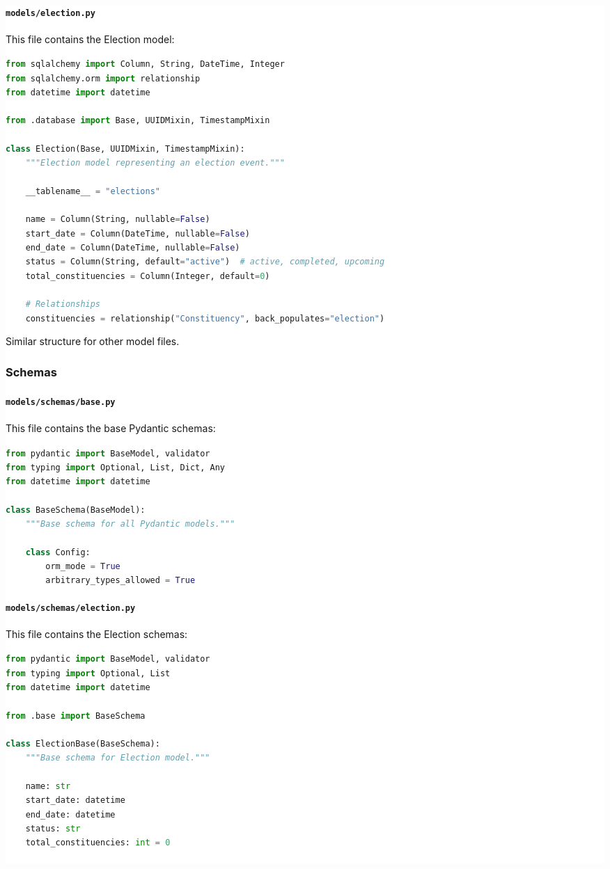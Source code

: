 #### `models/election.py`

This file contains the Election model:

```python
from sqlalchemy import Column, String, DateTime, Integer
from sqlalchemy.orm import relationship
from datetime import datetime

from .database import Base, UUIDMixin, TimestampMixin

class Election(Base, UUIDMixin, TimestampMixin):
    """Election model representing an election event."""
    
    __tablename__ = "elections"
    
    name = Column(String, nullable=False)
    start_date = Column(DateTime, nullable=False)
    end_date = Column(DateTime, nullable=False)
    status = Column(String, default="active")  # active, completed, upcoming
    total_constituencies = Column(Integer, default=0)
    
    # Relationships
    constituencies = relationship("Constituency", back_populates="election")
```

Similar structure for other model files.

### Schemas

#### `models/schemas/base.py`

This file contains the base Pydantic schemas:

```python
from pydantic import BaseModel, validator
from typing import Optional, List, Dict, Any
from datetime import datetime

class BaseSchema(BaseModel):
    """Base schema for all Pydantic models."""
    
    class Config:
        orm_mode = True
        arbitrary_types_allowed = True
```

#### `models/schemas/election.py`

This file contains the Election schemas:

```python
from pydantic import BaseModel, validator
from typing import Optional, List
from datetime import datetime

from .base import BaseSchema

class ElectionBase(BaseSchema):
    """Base schema for Election model."""
    
    name: str
    start_date: datetime
    end_date: datetime
    status: str
    total_constituencies: int = 0
    
```